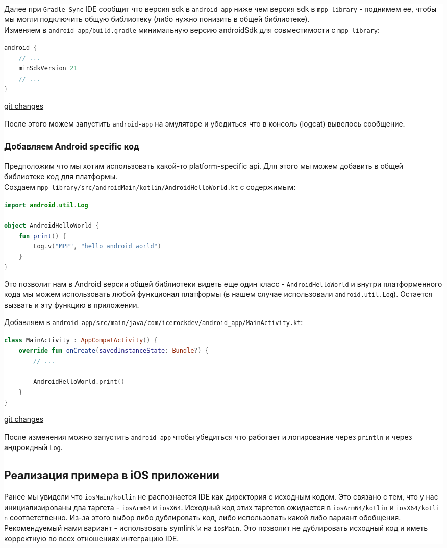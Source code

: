 Далее при `Gradle Sync` IDE сообщит что версия sdk в `android-app` ниже чем версия sdk в `mpp-library` - поднимем ее, чтобы мы могли подключить общую библиотеку (либо нужно понизить в общей библиотеке).  
Изменяем в `android-app/build.gradle` минимальную версию androidSdk для совместимости с `mpp-library`:
```groovy
android {
    // ...
    minSdkVersion 21
    // ...
}
```
[git changes](https://github.com/icerockdev/mobile-multiplatform-education/commit/44813bfff5fb00badb0b77a1805e89fbcee6681c)

После этого можем запустить `android-app` на эмуляторе и убедиться что в консоль (logcat) вывелось сообщение.

### Добавляем Android specific код
Предположим что мы хотим использовать какой-то platform-specific api. Для этого мы можем добавить в общей библиотеке код для платформы.  
Создаем `mpp-library/src/androidMain/kotlin/AndroidHelloWorld.kt` с содержимым:
```kotlin
import android.util.Log

object AndroidHelloWorld {
    fun print() {
        Log.v("MPP", "hello android world")
    }
}
```

Это позволит нам в Android версии общей библиотеки видеть еще один класс - `AndroidHelloWorld` и внутри платформенного кода мы можем использовать
 любой функционал платформы (в нашем случае использовали `android.util.Log`). Остается вызвать и эту функцию в приложении.

Добавляем в `android-app/src/main/java/com/icerockdev/android_app/MainActivity.kt`:
```kotlin
class MainActivity : AppCompatActivity() {
    override fun onCreate(savedInstanceState: Bundle?) {	
        // ...

        AndroidHelloWorld.print()
    }
}
```
[git changes](https://github.com/icerockdev/mobile-multiplatform-education/commit/5f52ed8e241d960bd27c70a7880ab9f544ececc1)

После изменения можно запустить `android-app` чтобы убедиться что работает и логирование через `println` и через андроидный `Log`. 

## Реализация примера в iOS приложении
Ранее мы увидели что `iosMain/kotlin` не распознается IDE как директория с исходным кодом. Это связано с тем, что у нас инициализированы
 два таргета - `iosArm64` и `iosX64`. Исходный код этих таргетов ожидается в `iosArm64/kotlin` и `iosX64/kotlin` соответственно. Из-за
 этого выбор либо дублировать код, либо использовать какой либо вариант обобщения. Рекомендуемый нами вариант - использовать symlink'и
 на `iosMain`. Это позволит не дублировать исходный код и иметь корректную во всех отношениях интеграцию IDE.
